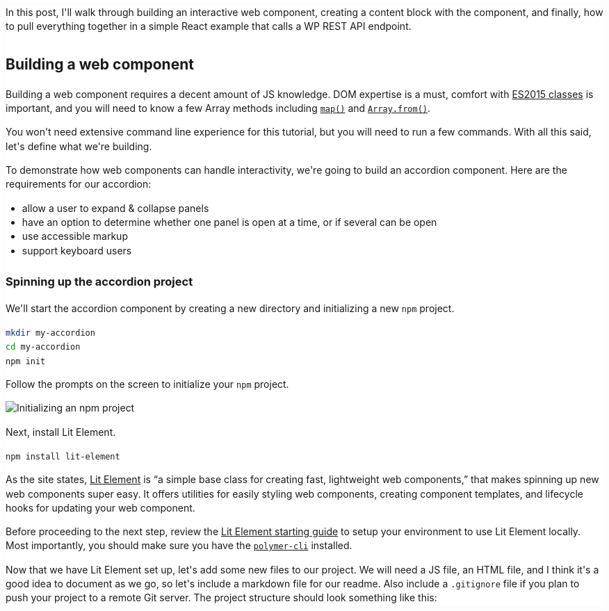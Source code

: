 In this post, I'll walk through building an interactive web component, creating a content block with the component, and finally, how to pull everything together in a simple React example that calls a WP REST API endpoint.

## Building a web component

Building a web component requires a decent amount of JS knowledge. DOM expertise is a must, comfort with [ES2015 classes](https://developer.mozilla.org/en-US/docs/Web/JavaScript/Reference/Classes) is important, and you will need to know a few Array methods including [`map()`](https://developer.mozilla.org/en-US/docs/Web/JavaScript/Reference/Global_Objects/Array/map) and [`Array.from()`](https://developer.mozilla.org/en-US/docs/Web/JavaScript/Reference/Global_Objects/Array/from).

You won't need extensive command line experience for this tutorial, but you will need to run a few commands. With all this said, let's define what we're building.

To demonstrate how web components can handle interactivity, we're going to build an accordion component. Here are the requirements for our accordion:

- allow a user to expand & collapse panels
- have an option to determine whether one panel is open at a time, or if several can be open
- use accessible markup
- support keyboard users

### Spinning up the accordion project

We'll start the accordion component by creating a new directory and initializing a new `npm` project.

```bash
mkdir my-accordion
cd my-accordion
npm init
```

Follow the prompts on the screen to initialize your `npm` project.

![Initializing an npm project](initialize-npm-project.jpg)

Next, install Lit Element.

```bash
npm install lit-element
```

As the site states, [Lit Element](https://lit-element.polymer-project.org/) is &ldquo;a simple base class for creating fast, lightweight web components,&rdquo; that makes spinning up new web components super easy. It offers utilities for easily styling web components, creating component templates, and lifecycle hooks for updating your web component.

Before proceeding to the next step, review the [Lit Element starting guide](https://lit-element.polymer-project.org/guide/start) to setup your environment to use Lit Element locally. Most importantly, you should make sure you have the [`polymer-cli`](https://www.npmjs.com/package/polymer-cli) installed.

Now that we have Lit Element set up, let's add some new files to our project. We will need a JS file, an HTML file, and I think it's a good idea to document as we go, so let's include a markdown file for our readme. Also include a `.gitignore` file if you plan to push your project to a remote Git server. The project structure should look something like this:

